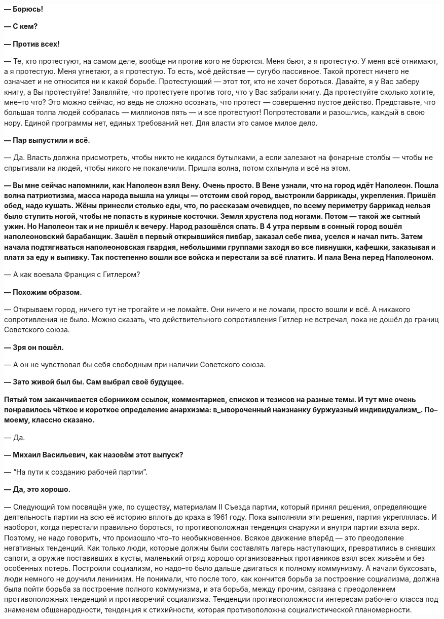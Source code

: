 **— Борюсь!**

**— С кем?**

**— Против всех!**

— Те, кто протестуют, на самом деле, вообще ни против кого не борются. Меня бьют, а я протестую. У меня всё отнимают, а я протестую. Меня угнетают, а я протестую. То есть, моё действие — сугубо пассивное. Такой протест ничего не означает и не относится ни к какой борьбе. Протестующий — этот тот, кто не хочет бороться. Давайте, я у Вас заберу книгу, а Вы протестуйте! Заявляйте, что протестуете против того, что у Вас забрали книгу. Да протестуйте сколько хотите, мне–то что? Это можно сейчас, но ведь не сложно осознать, что протест — совершенно пустое действо. Представьте, что большая толпа людей собралась — миллионов пять — и все протестуют! Попротестовали и разошлись, каждый в свою нору. Единой программы нет, единых требований нет. Для власти это самое милое дело.

**— Пар выпустили и всё.**

— Да. Власть должна присмотреть, чтобы никто не кидался бутылками, а если залезают на фонарные столбы — чтобы не спрыгивали на людей, чтобы никого не покалечили. Пришла волна, потом схлынула и всё на этом.

**— Вы мне сейчас напомнили, как Наполеон взял Вену. Очень просто. В Вене узнали, что на город идёт Наполеон. Пошла волна патриотизма, масса народа вышла на улицы — отстоим свой город, выстроили баррикады, укрепления. Пришёл обед, надо кушать. Жёны принесли столько еды, что, по рассказам очевидцев, по всему периметру баррикад нельзя было ступить ногой, чтобы не попасть в куриные косточки. Земля хрустела под ногами. Потом — такой же сытный ужин. Но Наполеон так и не пришёл к вечеру. Народ разошёлся спать. В 4 утра первым в сонный город вошёл наполеоновский барабанщик. Зашёл в первый открывшийся пивбар, заказал себе пива, уселся и начал пить. Затем начала подтягиваться наполеоновская гвардия, небольшими группами заходя во все пивнушки, кафешки, заказывая и платя за еду и выпивку. Так постепенно вошли все войска и перестали за всё** **платить. И пала Вена перед Наполеоном.**

— А как воевала Франция с Гитлером?

**— Похожим образом.**

— Открываем город, ничего тут не трогайте и не ломайте. Они ничего и не ломали, просто вошли и всё. А никакого сопротивления не было. Можно сказать, что действительного сопротивления Гитлер не встречал, пока не дошёл до границ Советского союза.

**— Зря он пошёл.**

— А он не чувствовал бы себя свободным при наличии Советского союза.

**— Зато живой был бы. Сам выбрал своё будущее.**

**Пятый том заканчивается сборником ссылок, комментариев, списков и тезисов на разные темы. И тут мне очень понравилось чёткое и короткое определение анархизма: в_ывороченный наизнанку буржуазный индивидуализм_. По–моему, классно сказано.**

— Да.

**— Михаил Васильевич, как назовём этот выпуск?**

— “На пути к созданию рабочей партии”.

**— Да, это хорошо.**

— Следующий том посвящён уже, по существу, материалам II Съезда партии, который принял решения, определяющие деятельность партии на всю её историю вплоть до краха в 1961 году. Пока выполняли эти решения, партия укреплялась. И наоборот, когда перестали правильно бороться, то противоположная тенденция снаружи и внутри партии взяла верх. Поэтому, не надо говорить, что произошло что–то необыкновенное. Всякое движение вперёд — это преодоление негативных тенденций. Как только люди, которые должны были составлять лагерь наступающих, превратились в снявших сапоги, а оружие поставивших в кусты, маленький отряд хорошо организованных противников взял всех живьём и без особенных потерь. Построили социализм, но надо–то было дальше двигаться к полному коммунизму. А начали буксовать, люди немного не доучили ленинизм. Не понимали, что после того, как кончится борьба за построение социализма, должна была пойти борьба за построение полного коммунизма, и эта борьба, между прочим, связана с преодолением противоположных тенденций и противоречий социализма. Тенденции противоположности интересам рабочего класса под знаменем общенародности, тенденция к стихийности, которая противоположна социалистической планомерности.
